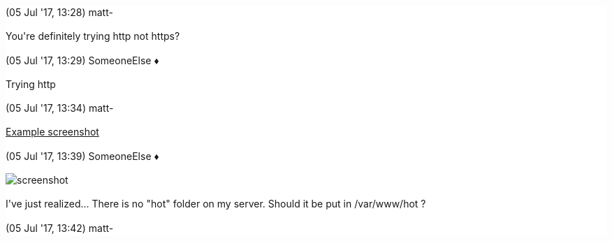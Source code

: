 <span class="comment-age">(05 Jul '17, 13:28)</span> <span class="comment-user userinfo">matt-</span>
</div>
</div>
<span id="56892"></span>
<div id="comment-56892" class="comment">
<div id="post-56892-score" class="comment-score">
&#10;</div>
<div class="comment-text">
<p>You're definitely trying http not https?</p>
</div>
<div id="comment-56892-info" class="comment-info">
<span class="comment-age">(05 Jul '17, 13:29)</span> <span class="comment-user userinfo">SomeoneElse ♦</span>
</div>
</div>
<span id="56893"></span>
<div id="comment-56893" class="comment">
<div id="post-56893-score" class="comment-score">
&#10;</div>
<div class="comment-text">
<p>Trying http</p>
</div>
<div id="comment-56893-info" class="comment-info">
<span class="comment-age">(05 Jul '17, 13:34)</span> <span class="comment-user userinfo">matt-</span>
</div>
</div>
<span id="56894"></span>
<div id="comment-56894" class="comment">
<div id="post-56894-score" class="comment-score">
&#10;</div>
<div class="comment-text">
<p><a href="https://help.openstreetmap.org/upfiles/screens_20170613_02010.png">Example screenshot</a></p>
</div>
<div id="comment-56894-info" class="comment-info">
<span class="comment-age">(05 Jul '17, 13:39)</span> <span class="comment-user userinfo">SomeoneElse ♦</span>
</div>
</div>
<span id="56895"></span>
<div id="comment-56895" class="comment">
<div id="post-56895-score" class="comment-score">
&#10;</div>
<div class="comment-text">
<p><img src="https://help.openstreetmap.org/upfiles/2017-07-05_14_40_30-.png" alt="screenshot" /></p>
<p>I've just realized... There is no "hot" folder on my server. Should it be put in /var/www/hot ?</p>
</div>
<div id="comment-56895-info" class="comment-info">
<span class="comment-age">(05 Jul '17, 13:42)</span> <span class="comment-user userinfo">matt-</span>
</div>
</div>
<span id="56897"></span>
<div id="comment-56897" class="comment not_top_scorer">
<div id="post-56897-score" class="comment-score">
&#10;</div>
<div class="comment-text">